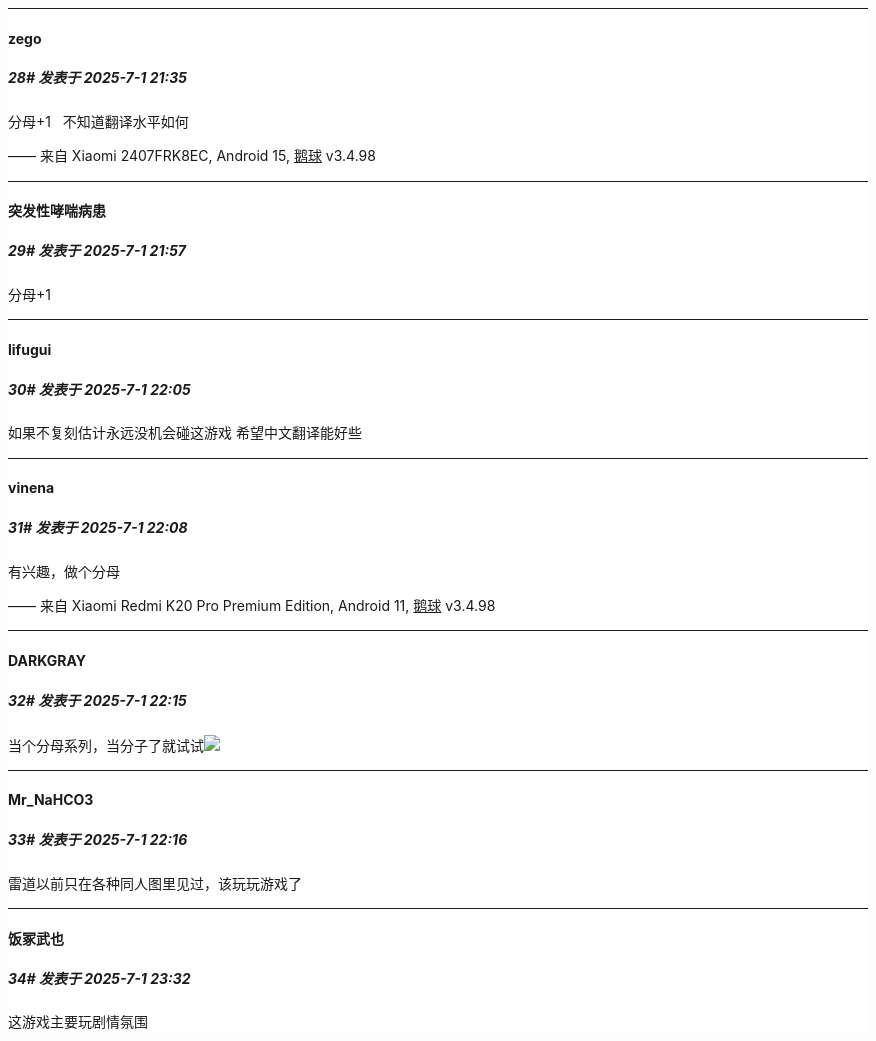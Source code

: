 *****

####  zego  
##### 28#       发表于 2025-7-1 21:35

分母+1  
不知道翻译水平如何

—— 来自 Xiaomi 2407FRK8EC, Android 15, [鹅球](https://www.pgyer.com/GcUxKd4w) v3.4.98

*****

####  突发性哮喘病患  
##### 29#       发表于 2025-7-1 21:57

分母+1  

*****

####  lifugui  
##### 30#       发表于 2025-7-1 22:05

如果不复刻估计永远没机会碰这游戏 希望中文翻译能好些

*****

####  vinena  
##### 31#       发表于 2025-7-1 22:08

有兴趣，做个分母

—— 来自 Xiaomi Redmi K20 Pro Premium Edition, Android 11, [鹅球](https://www.pgyer.com/GcUxKd4w) v3.4.98

*****

####  DARKGRAY  
##### 32#       发表于 2025-7-1 22:15

当个分母系列，当分子了就试试<img src="https://static.stage1st.com/image/smiley/face2017/066.png" referrerpolicy="no-referrer">

*****

####  Mr_NaHCO3  
##### 33#       发表于 2025-7-1 22:16

雷道以前只在各种同人图里见过，该玩玩游戏了

*****

####  饭冢武也  
##### 34#       发表于 2025-7-1 23:32

这游戏主要玩剧情氛围
